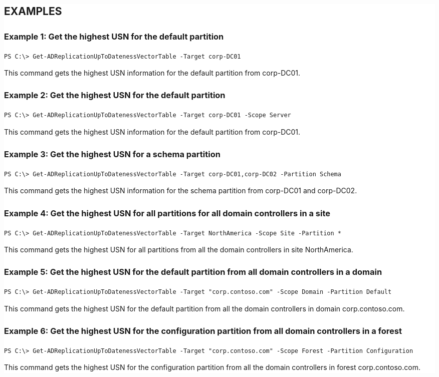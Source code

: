 ## EXAMPLES

### Example 1: Get the highest USN for the default partition
```
PS C:\> Get-ADReplicationUpToDatenessVectorTable -Target corp-DC01
```

This command gets the highest USN information for the default partition from corp-DC01.

### Example 2: Get the highest USN for the default partition
```
PS C:\> Get-ADReplicationUpToDatenessVectorTable -Target corp-DC01 -Scope Server
```

This command gets the highest USN information for the default partition from corp-DC01.

### Example 3: Get the highest USN for a schema partition
```
PS C:\> Get-ADReplicationUpToDatenessVectorTable -Target corp-DC01,corp-DC02 -Partition Schema
```

This command gets the highest USN information for the schema partition from corp-DC01 and corp-DC02.

### Example 4: Get the highest USN for all partitions for all domain controllers in a site
```
PS C:\> Get-ADReplicationUpToDatenessVectorTable -Target NorthAmerica -Scope Site -Partition *
```

This command gets the highest USN for all partitions from all the domain controllers in site NorthAmerica.

### Example 5: Get the highest USN for the default partition from all domain controllers in a domain
```
PS C:\> Get-ADReplicationUpToDatenessVectorTable -Target "corp.contoso.com" -Scope Domain -Partition Default
```

This command gets the highest USN for the default partition from all the domain controllers in domain corp.contoso.com.

### Example 6: Get the highest USN for the configuration partition from all domain controllers in a forest
```
PS C:\> Get-ADReplicationUpToDatenessVectorTable -Target "corp.contoso.com" -Scope Forest -Partition Configuration
```

This command gets the highest USN for the configuration partition from all the domain controllers in forest corp.contoso.com.
